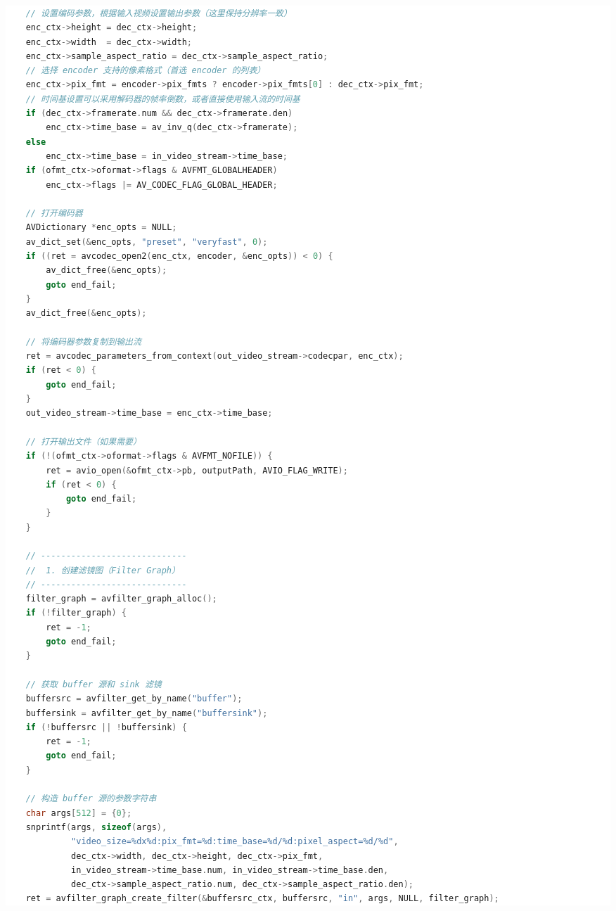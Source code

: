 ```c
    // 设置编码参数，根据输入视频设置输出参数（这里保持分辨率一致）
    enc_ctx->height = dec_ctx->height;
    enc_ctx->width  = dec_ctx->width;
    enc_ctx->sample_aspect_ratio = dec_ctx->sample_aspect_ratio;
    // 选择 encoder 支持的像素格式（首选 encoder 的列表）
    enc_ctx->pix_fmt = encoder->pix_fmts ? encoder->pix_fmts[0] : dec_ctx->pix_fmt;
    // 时间基设置可以采用解码器的帧率倒数，或者直接使用输入流的时间基
    if (dec_ctx->framerate.num && dec_ctx->framerate.den)
        enc_ctx->time_base = av_inv_q(dec_ctx->framerate);
    else
        enc_ctx->time_base = in_video_stream->time_base;
    if (ofmt_ctx->oformat->flags & AVFMT_GLOBALHEADER)
        enc_ctx->flags |= AV_CODEC_FLAG_GLOBAL_HEADER;

    // 打开编码器
    AVDictionary *enc_opts = NULL;
    av_dict_set(&enc_opts, "preset", "veryfast", 0);
    if ((ret = avcodec_open2(enc_ctx, encoder, &enc_opts)) < 0) {
        av_dict_free(&enc_opts);
        goto end_fail;
    }
    av_dict_free(&enc_opts);

    // 将编码器参数复制到输出流
    ret = avcodec_parameters_from_context(out_video_stream->codecpar, enc_ctx);
    if (ret < 0) {
        goto end_fail;
    }
    out_video_stream->time_base = enc_ctx->time_base;

    // 打开输出文件（如果需要）
    if (!(ofmt_ctx->oformat->flags & AVFMT_NOFILE)) {
        ret = avio_open(&ofmt_ctx->pb, outputPath, AVIO_FLAG_WRITE);
        if (ret < 0) {
            goto end_fail;
        }
    }

    // -----------------------------
    //  1. 创建滤镜图（Filter Graph）
    // -----------------------------
    filter_graph = avfilter_graph_alloc();
    if (!filter_graph) {
        ret = -1;
        goto end_fail;
    }

    // 获取 buffer 源和 sink 滤镜
    buffersrc = avfilter_get_by_name("buffer");
    buffersink = avfilter_get_by_name("buffersink");
    if (!buffersrc || !buffersink) {
        ret = -1;
        goto end_fail;
    }

    // 构造 buffer 源的参数字符串
    char args[512] = {0};
    snprintf(args, sizeof(args),
             "video_size=%dx%d:pix_fmt=%d:time_base=%d/%d:pixel_aspect=%d/%d",
             dec_ctx->width, dec_ctx->height, dec_ctx->pix_fmt,
             in_video_stream->time_base.num, in_video_stream->time_base.den,
             dec_ctx->sample_aspect_ratio.num, dec_ctx->sample_aspect_ratio.den);
    ret = avfilter_graph_create_filter(&buffersrc_ctx, buffersrc, "in", args, NULL, filter_graph);
```